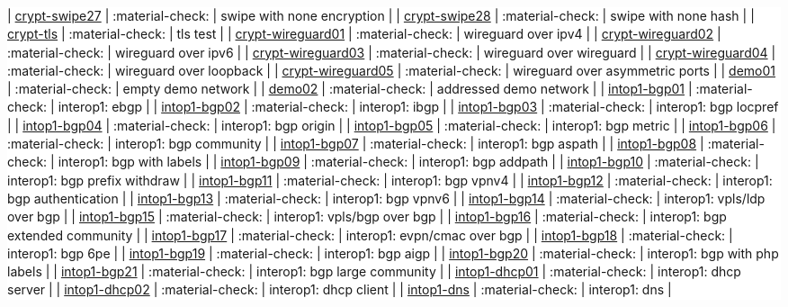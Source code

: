| [crypt-swipe27](md/crypt-swipe27.tst.md) | :material-check: | swipe with none encryption |
| [crypt-swipe28](md/crypt-swipe28.tst.md) | :material-check: | swipe with none hash |
| [crypt-tls](md/crypt-tls.tst.md) | :material-check: | tls test |
| [crypt-wireguard01](md/crypt-wireguard01.tst.md) | :material-check: | wireguard over ipv4 |
| [crypt-wireguard02](md/crypt-wireguard02.tst.md) | :material-check: | wireguard over ipv6 |
| [crypt-wireguard03](md/crypt-wireguard03.tst.md) | :material-check: | wireguard over wireguard |
| [crypt-wireguard04](md/crypt-wireguard04.tst.md) | :material-check: | wireguard over loopback |
| [crypt-wireguard05](md/crypt-wireguard05.tst.md) | :material-check: | wireguard over asymmetric ports |
| [demo01](md/demo01.tst.md) | :material-check: | empty demo network |
| [demo02](md/demo02.tst.md) | :material-check: | addressed demo network |
| [intop1-bgp01](md/intop1-bgp01.tst.md) | :material-check: | interop1: ebgp |
| [intop1-bgp02](md/intop1-bgp02.tst.md) | :material-check: | interop1: ibgp |
| [intop1-bgp03](md/intop1-bgp03.tst.md) | :material-check: | interop1: bgp locpref |
| [intop1-bgp04](md/intop1-bgp04.tst.md) | :material-check: | interop1: bgp origin |
| [intop1-bgp05](md/intop1-bgp05.tst.md) | :material-check: | interop1: bgp metric |
| [intop1-bgp06](md/intop1-bgp06.tst.md) | :material-check: | interop1: bgp community |
| [intop1-bgp07](md/intop1-bgp07.tst.md) | :material-check: | interop1: bgp aspath |
| [intop1-bgp08](md/intop1-bgp08.tst.md) | :material-check: | interop1: bgp with labels |
| [intop1-bgp09](md/intop1-bgp09.tst.md) | :material-check: | interop1: bgp addpath |
| [intop1-bgp10](md/intop1-bgp10.tst.md) | :material-check: | interop1: bgp prefix withdraw |
| [intop1-bgp11](md/intop1-bgp11.tst.md) | :material-check: | interop1: bgp vpnv4 |
| [intop1-bgp12](md/intop1-bgp12.tst.md) | :material-check: | interop1: bgp authentication |
| [intop1-bgp13](md/intop1-bgp13.tst.md) | :material-check: | interop1: bgp vpnv6 |
| [intop1-bgp14](md/intop1-bgp14.tst.md) | :material-check: | interop1: vpls/ldp over bgp |
| [intop1-bgp15](md/intop1-bgp15.tst.md) | :material-check: | interop1: vpls/bgp over bgp |
| [intop1-bgp16](md/intop1-bgp16.tst.md) | :material-check: | interop1: bgp extended community |
| [intop1-bgp17](md/intop1-bgp17.tst.md) | :material-check: | interop1: evpn/cmac over bgp |
| [intop1-bgp18](md/intop1-bgp18.tst.md) | :material-check: | interop1: bgp 6pe |
| [intop1-bgp19](md/intop1-bgp19.tst.md) | :material-check: | interop1: bgp aigp |
| [intop1-bgp20](md/intop1-bgp20.tst.md) | :material-check: | interop1: bgp with php labels |
| [intop1-bgp21](md/intop1-bgp21.tst.md) | :material-check: | interop1: bgp large community |
| [intop1-dhcp01](md/intop1-dhcp01.tst.md) | :material-check: | interop1: dhcp server |
| [intop1-dhcp02](md/intop1-dhcp02.tst.md) | :material-check: | interop1: dhcp client |
| [intop1-dns](md/intop1-dns.tst.md) | :material-check: | interop1: dns |
